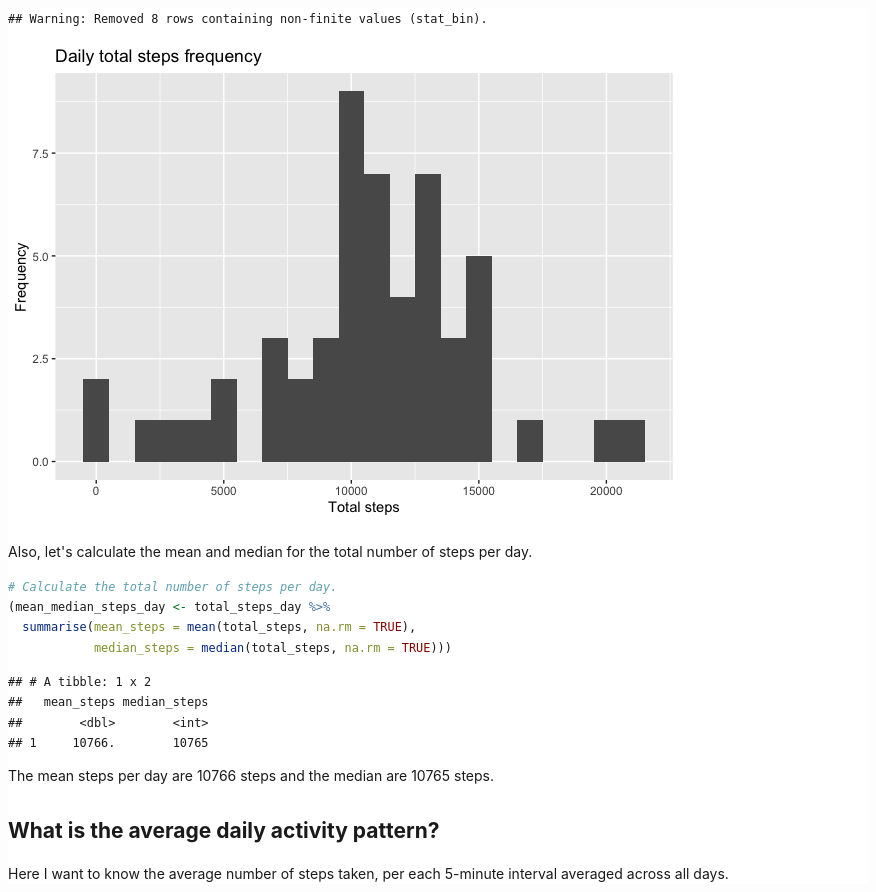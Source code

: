 ```
## Warning: Removed 8 rows containing non-finite values (stat_bin).
```

![](./figure/unnamed-chunk-5-1.png)

Also, let's calculate the mean and median for the total number of steps per day. 


```r
# Calculate the total number of steps per day. 
(mean_median_steps_day <- total_steps_day %>%
  summarise(mean_steps = mean(total_steps, na.rm = TRUE), 
            median_steps = median(total_steps, na.rm = TRUE)))
```

```
## # A tibble: 1 x 2
##   mean_steps median_steps
##        <dbl>        <int>
## 1     10766.        10765
```

The mean steps per day are 10766 steps and the median are 10765 steps.

## What is the average daily activity pattern?

Here I want to know the average number of steps taken, per each 5-minute interval averaged across all days.

